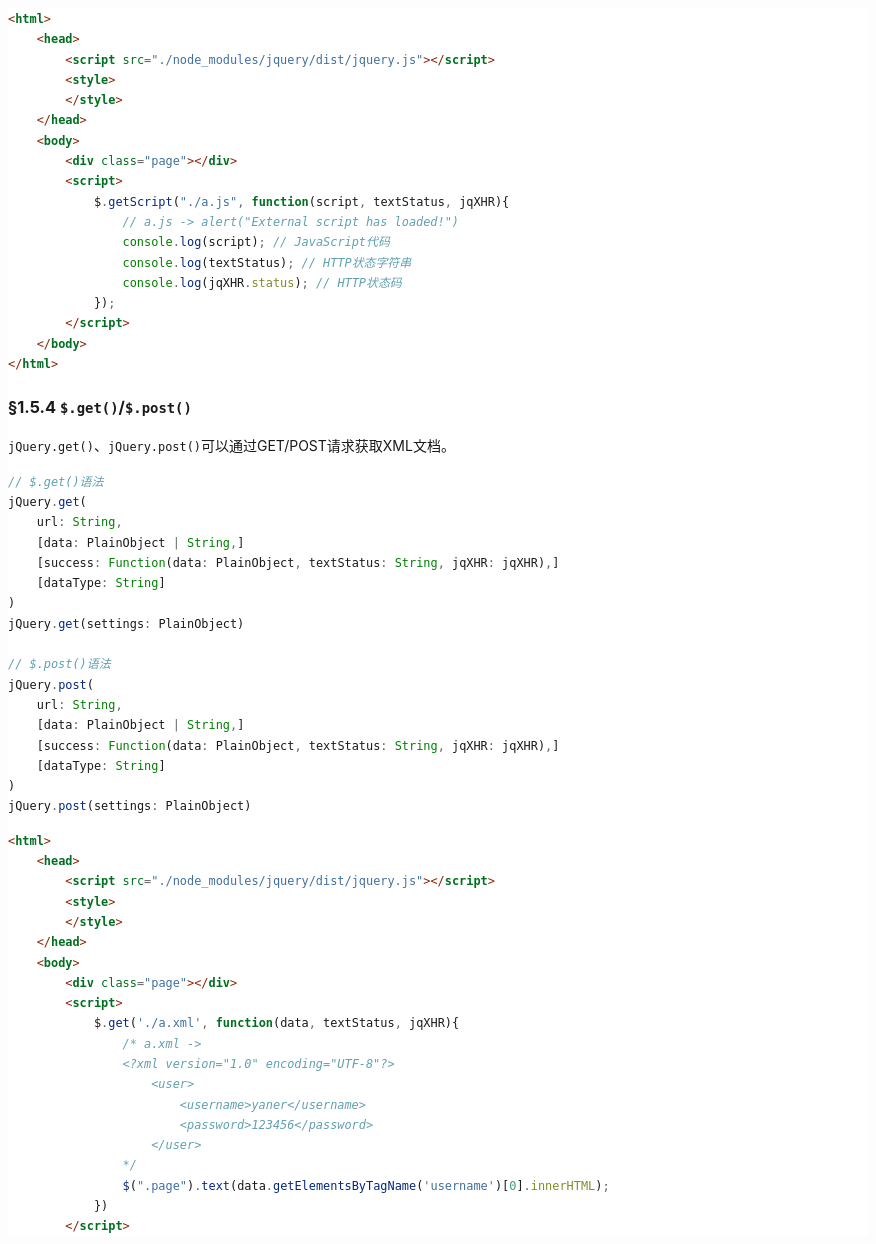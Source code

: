 ```html
<html>
    <head>
        <script src="./node_modules/jquery/dist/jquery.js"></script>
        <style>
        </style>
    </head>
    <body>
        <div class="page"></div>
        <script>
            $.getScript("./a.js", function(script, textStatus, jqXHR){
                // a.js -> alert("External script has loaded!")
                console.log(script); // JavaScript代码
                console.log(textStatus); // HTTP状态字符串
                console.log(jqXHR.status); // HTTP状态码
            });
        </script>
    </body>
</html>
```

### §1.5.4 `$.get()`/`$.post()`

`jQuery.get()`、`jQuery.post()`可以通过GET/POST请求获取XML文档。

```typescript
// $.get()语法
jQuery.get(
	url: String,
    [data: PlainObject | String,]
    [success: Function(data: PlainObject, textStatus: String, jqXHR: jqXHR),]
    [dataType: String]
)
jQuery.get(settings: PlainObject)

// $.post()语法
jQuery.post(
	url: String,
    [data: PlainObject | String,]
    [success: Function(data: PlainObject, textStatus: String, jqXHR: jqXHR),]
	[dataType: String]
)
jQuery.post(settings: PlainObject)
```

```html
<html>
    <head>
        <script src="./node_modules/jquery/dist/jquery.js"></script>
        <style>
        </style>
    </head>
    <body>
        <div class="page"></div>
        <script>
            $.get('./a.xml', function(data, textStatus, jqXHR){
                /* a.xml ->
                <?xml version="1.0" encoding="UTF-8"?>
					<user>
					    <username>yaner</username>
					    <password>123456</password>
					</user>
                */
                $(".page").text(data.getElementsByTagName('username')[0].innerHTML);
            })
        </script>
```